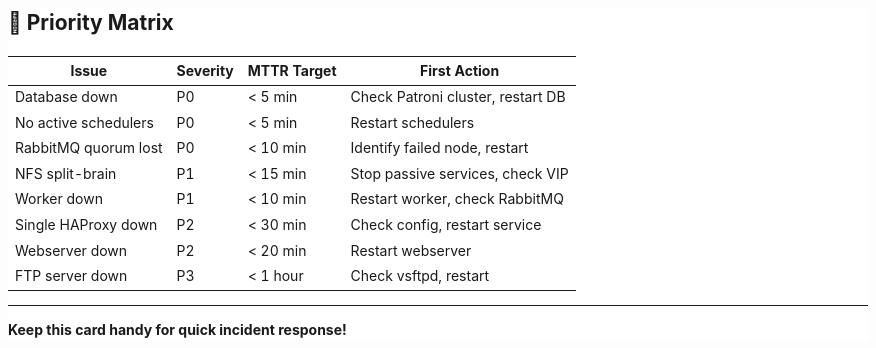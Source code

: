 
## 🎯 Priority Matrix

| Issue                    | Severity | MTTR Target | First Action                        |
|--------------------------|----------|-------------|-------------------------------------|
| Database down            | P0       | < 5 min     | Check Patroni cluster, restart DB   |
| No active schedulers     | P0       | < 5 min     | Restart schedulers                  |
| RabbitMQ quorum lost     | P0       | < 10 min    | Identify failed node, restart       |
| NFS split-brain          | P1       | < 15 min    | Stop passive services, check VIP    |
| Worker down              | P1       | < 10 min    | Restart worker, check RabbitMQ      |
| Single HAProxy down      | P2       | < 30 min    | Check config, restart service       |
| Webserver down           | P2       | < 20 min    | Restart webserver                   |
| FTP server down          | P3       | < 1 hour    | Check vsftpd, restart               |

---

**Keep this card handy for quick incident response!**
